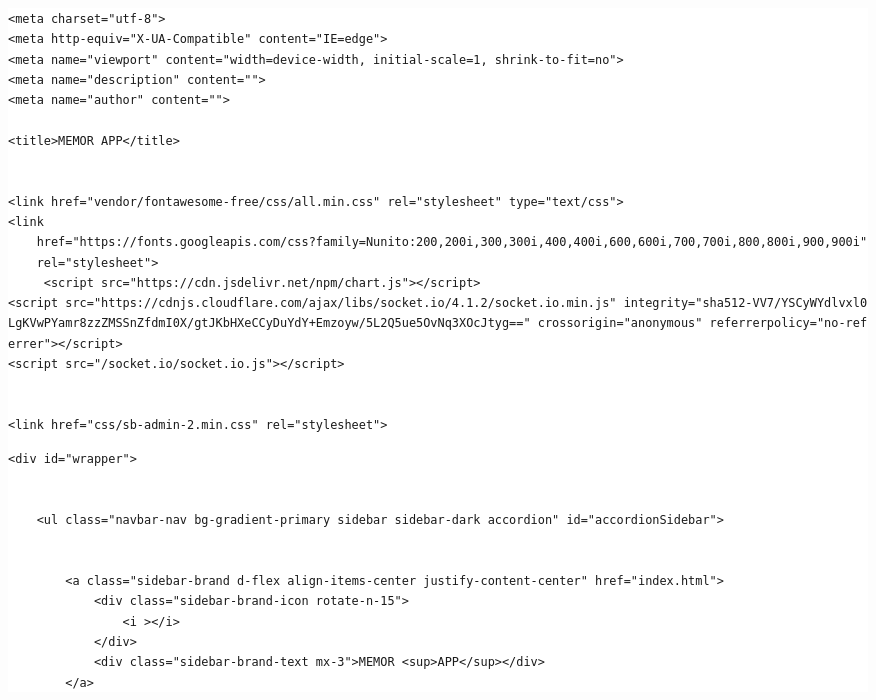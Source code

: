 <!DOCTYPE html>
<html lang="en">

<head>

    <meta charset="utf-8">
    <meta http-equiv="X-UA-Compatible" content="IE=edge">
    <meta name="viewport" content="width=device-width, initial-scale=1, shrink-to-fit=no">
    <meta name="description" content="">
    <meta name="author" content="">

    <title>MEMOR APP</title>

  
    <link href="vendor/fontawesome-free/css/all.min.css" rel="stylesheet" type="text/css">
    <link
        href="https://fonts.googleapis.com/css?family=Nunito:200,200i,300,300i,400,400i,600,600i,700,700i,800,800i,900,900i"
        rel="stylesheet">
         <script src="https://cdn.jsdelivr.net/npm/chart.js"></script>
    <script src="https://cdnjs.cloudflare.com/ajax/libs/socket.io/4.1.2/socket.io.min.js" integrity="sha512-VV7/YSCyWYdlvxl0LgKVwPYamr8zzZMSSnZfdmI0X/gtJKbHXeCCyDuYdY+Emzoyw/5L2Q5ue5OvNq3XOcJtyg==" crossorigin="anonymous" referrerpolicy="no-referrer"></script>
    <script src="/socket.io/socket.io.js"></script>

    
    <link href="css/sb-admin-2.min.css" rel="stylesheet">

<style>
    .nav-link .logo1 {
        max-width: 100%;
        height: auto;
        padding-left: 50px;
    }
    /* desaparece la img en versión mobile*/
    @media only screen and (max-width: 767px) {
        .nav-link .logo1 {
            display: none;
        }
    }
</style>





</head>

<body id="page-top">

    
    <div id="wrapper">

        
        <ul class="navbar-nav bg-gradient-primary sidebar sidebar-dark accordion" id="accordionSidebar">

          
            <a class="sidebar-brand d-flex align-items-center justify-content-center" href="index.html">
                <div class="sidebar-brand-icon rotate-n-15">
                    <i ></i>
                </div>
                <div class="sidebar-brand-text mx-3">MEMOR <sup>APP</sup></div>
            </a>
